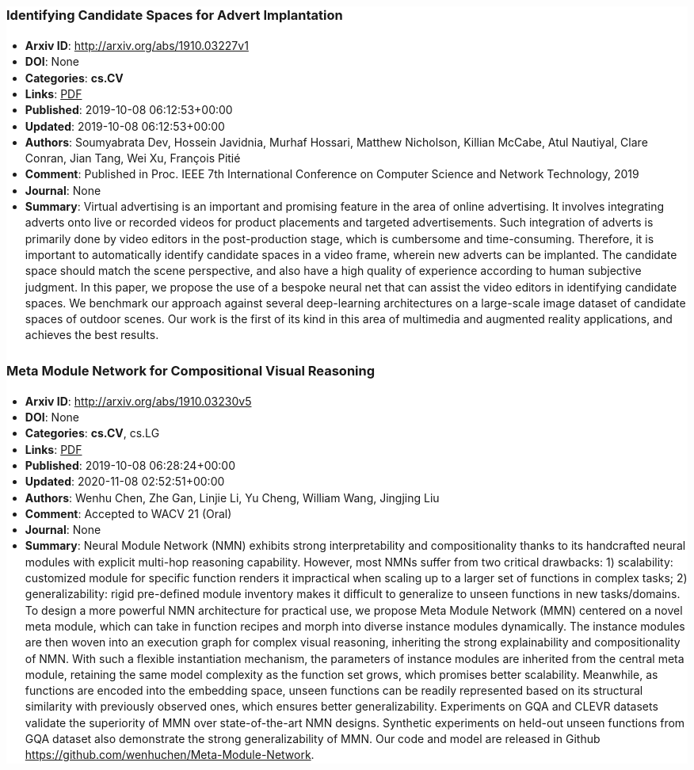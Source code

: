 

### Identifying Candidate Spaces for Advert Implantation
- **Arxiv ID**: http://arxiv.org/abs/1910.03227v1
- **DOI**: None
- **Categories**: **cs.CV**
- **Links**: [PDF](http://arxiv.org/pdf/1910.03227v1)
- **Published**: 2019-10-08 06:12:53+00:00
- **Updated**: 2019-10-08 06:12:53+00:00
- **Authors**: Soumyabrata Dev, Hossein Javidnia, Murhaf Hossari, Matthew Nicholson, Killian McCabe, Atul Nautiyal, Clare Conran, Jian Tang, Wei Xu, François Pitié
- **Comment**: Published in Proc. IEEE 7th International Conference on Computer
  Science and Network Technology, 2019
- **Journal**: None
- **Summary**: Virtual advertising is an important and promising feature in the area of online advertising. It involves integrating adverts onto live or recorded videos for product placements and targeted advertisements. Such integration of adverts is primarily done by video editors in the post-production stage, which is cumbersome and time-consuming. Therefore, it is important to automatically identify candidate spaces in a video frame, wherein new adverts can be implanted. The candidate space should match the scene perspective, and also have a high quality of experience according to human subjective judgment. In this paper, we propose the use of a bespoke neural net that can assist the video editors in identifying candidate spaces. We benchmark our approach against several deep-learning architectures on a large-scale image dataset of candidate spaces of outdoor scenes. Our work is the first of its kind in this area of multimedia and augmented reality applications, and achieves the best results.



### Meta Module Network for Compositional Visual Reasoning
- **Arxiv ID**: http://arxiv.org/abs/1910.03230v5
- **DOI**: None
- **Categories**: **cs.CV**, cs.LG
- **Links**: [PDF](http://arxiv.org/pdf/1910.03230v5)
- **Published**: 2019-10-08 06:28:24+00:00
- **Updated**: 2020-11-08 02:52:51+00:00
- **Authors**: Wenhu Chen, Zhe Gan, Linjie Li, Yu Cheng, William Wang, Jingjing Liu
- **Comment**: Accepted to WACV 21 (Oral)
- **Journal**: None
- **Summary**: Neural Module Network (NMN) exhibits strong interpretability and compositionality thanks to its handcrafted neural modules with explicit multi-hop reasoning capability. However, most NMNs suffer from two critical drawbacks: 1) scalability: customized module for specific function renders it impractical when scaling up to a larger set of functions in complex tasks; 2) generalizability: rigid pre-defined module inventory makes it difficult to generalize to unseen functions in new tasks/domains. To design a more powerful NMN architecture for practical use, we propose Meta Module Network (MMN) centered on a novel meta module, which can take in function recipes and morph into diverse instance modules dynamically. The instance modules are then woven into an execution graph for complex visual reasoning, inheriting the strong explainability and compositionality of NMN. With such a flexible instantiation mechanism, the parameters of instance modules are inherited from the central meta module, retaining the same model complexity as the function set grows, which promises better scalability. Meanwhile, as functions are encoded into the embedding space, unseen functions can be readily represented based on its structural similarity with previously observed ones, which ensures better generalizability. Experiments on GQA and CLEVR datasets validate the superiority of MMN over state-of-the-art NMN designs. Synthetic experiments on held-out unseen functions from GQA dataset also demonstrate the strong generalizability of MMN. Our code and model are released in Github https://github.com/wenhuchen/Meta-Module-Network.

